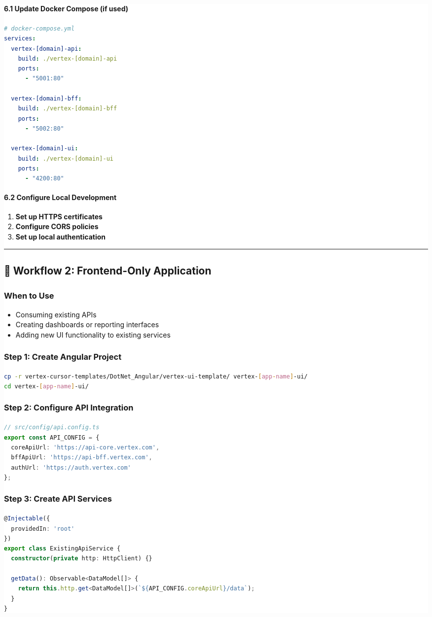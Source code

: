 #### 6.1 Update Docker Compose (if used)
```yaml
# docker-compose.yml
services:
  vertex-[domain]-api:
    build: ./vertex-[domain]-api
    ports:
      - "5001:80"
  
  vertex-[domain]-bff:
    build: ./vertex-[domain]-bff
    ports:
      - "5002:80"
      
  vertex-[domain]-ui:
    build: ./vertex-[domain]-ui
    ports:
      - "4200:80"
```

#### 6.2 Configure Local Development
1. **Set up HTTPS certificates**
2. **Configure CORS policies**
3. **Set up local authentication**

---

## 🎨 Workflow 2: Frontend-Only Application

### When to Use
- Consuming existing APIs
- Creating dashboards or reporting interfaces
- Adding new UI functionality to existing services

### Step 1: Create Angular Project
```bash
cp -r vertex-cursor-templates/DotNet_Angular/vertex-ui-template/ vertex-[app-name]-ui/
cd vertex-[app-name]-ui/
```

### Step 2: Configure API Integration
```typescript
// src/config/api.config.ts
export const API_CONFIG = {
  coreApiUrl: 'https://api-core.vertex.com',
  bffApiUrl: 'https://api-bff.vertex.com',
  authUrl: 'https://auth.vertex.com'
};
```

### Step 3: Create API Services
```typescript
@Injectable({
  providedIn: 'root'
})
export class ExistingApiService {
  constructor(private http: HttpClient) {}
  
  getData(): Observable<DataModel[]> {
    return this.http.get<DataModel[]>(`${API_CONFIG.coreApiUrl}/data`);
  }
}
```
